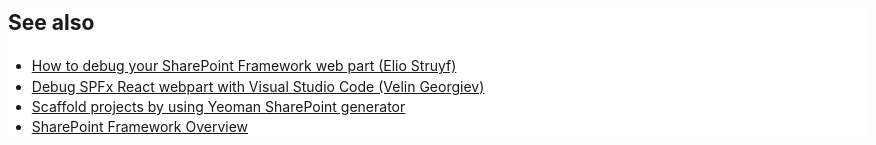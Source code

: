 ## See also

- [How to debug your SharePoint Framework web part (Elio Struyf)](https://www.eliostruyf.com/how-to-debug-your-sharepoint-framework-web-part/)
- [Debug SPFx React webpart with Visual Studio Code (Velin Georgiev)](https://blog.velingeorgiev.com/how-debug-sharepoint-framework-webpart-visual-studio-code)
- [Scaffold projects by using Yeoman SharePoint generator](toolchain/scaffolding-projects-using-yeoman-sharepoint-generator.md)
- [SharePoint Framework Overview](sharepoint-framework-overview.md)

